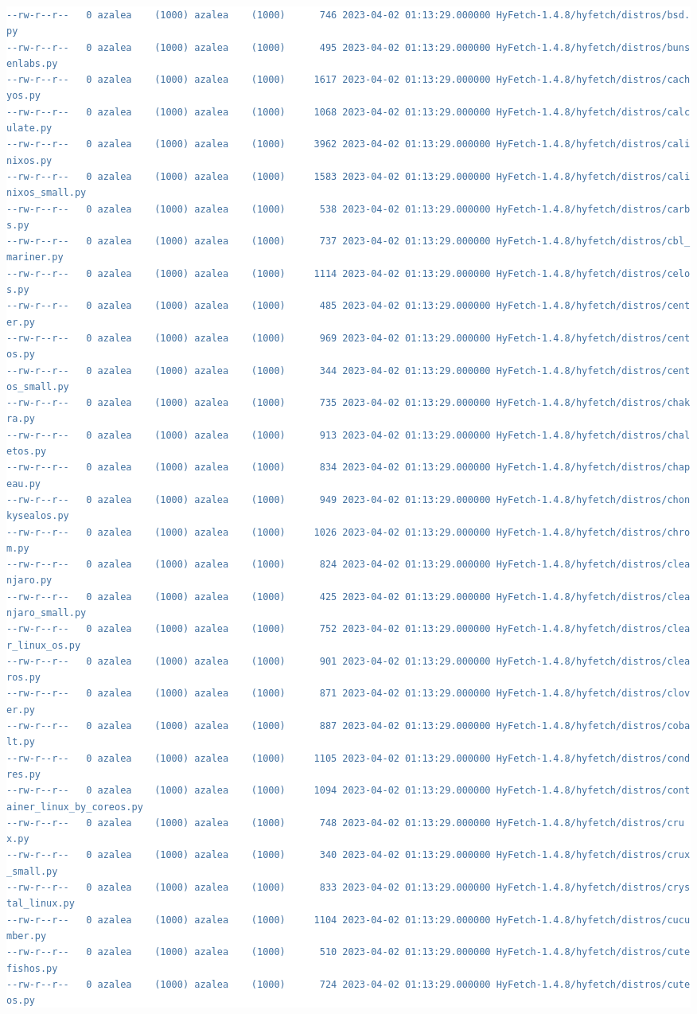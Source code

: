 ```diff
--rw-r--r--   0 azalea    (1000) azalea    (1000)      746 2023-04-02 01:13:29.000000 HyFetch-1.4.8/hyfetch/distros/bsd.py
--rw-r--r--   0 azalea    (1000) azalea    (1000)      495 2023-04-02 01:13:29.000000 HyFetch-1.4.8/hyfetch/distros/bunsenlabs.py
--rw-r--r--   0 azalea    (1000) azalea    (1000)     1617 2023-04-02 01:13:29.000000 HyFetch-1.4.8/hyfetch/distros/cachyos.py
--rw-r--r--   0 azalea    (1000) azalea    (1000)     1068 2023-04-02 01:13:29.000000 HyFetch-1.4.8/hyfetch/distros/calculate.py
--rw-r--r--   0 azalea    (1000) azalea    (1000)     3962 2023-04-02 01:13:29.000000 HyFetch-1.4.8/hyfetch/distros/calinixos.py
--rw-r--r--   0 azalea    (1000) azalea    (1000)     1583 2023-04-02 01:13:29.000000 HyFetch-1.4.8/hyfetch/distros/calinixos_small.py
--rw-r--r--   0 azalea    (1000) azalea    (1000)      538 2023-04-02 01:13:29.000000 HyFetch-1.4.8/hyfetch/distros/carbs.py
--rw-r--r--   0 azalea    (1000) azalea    (1000)      737 2023-04-02 01:13:29.000000 HyFetch-1.4.8/hyfetch/distros/cbl_mariner.py
--rw-r--r--   0 azalea    (1000) azalea    (1000)     1114 2023-04-02 01:13:29.000000 HyFetch-1.4.8/hyfetch/distros/celos.py
--rw-r--r--   0 azalea    (1000) azalea    (1000)      485 2023-04-02 01:13:29.000000 HyFetch-1.4.8/hyfetch/distros/center.py
--rw-r--r--   0 azalea    (1000) azalea    (1000)      969 2023-04-02 01:13:29.000000 HyFetch-1.4.8/hyfetch/distros/centos.py
--rw-r--r--   0 azalea    (1000) azalea    (1000)      344 2023-04-02 01:13:29.000000 HyFetch-1.4.8/hyfetch/distros/centos_small.py
--rw-r--r--   0 azalea    (1000) azalea    (1000)      735 2023-04-02 01:13:29.000000 HyFetch-1.4.8/hyfetch/distros/chakra.py
--rw-r--r--   0 azalea    (1000) azalea    (1000)      913 2023-04-02 01:13:29.000000 HyFetch-1.4.8/hyfetch/distros/chaletos.py
--rw-r--r--   0 azalea    (1000) azalea    (1000)      834 2023-04-02 01:13:29.000000 HyFetch-1.4.8/hyfetch/distros/chapeau.py
--rw-r--r--   0 azalea    (1000) azalea    (1000)      949 2023-04-02 01:13:29.000000 HyFetch-1.4.8/hyfetch/distros/chonkysealos.py
--rw-r--r--   0 azalea    (1000) azalea    (1000)     1026 2023-04-02 01:13:29.000000 HyFetch-1.4.8/hyfetch/distros/chrom.py
--rw-r--r--   0 azalea    (1000) azalea    (1000)      824 2023-04-02 01:13:29.000000 HyFetch-1.4.8/hyfetch/distros/cleanjaro.py
--rw-r--r--   0 azalea    (1000) azalea    (1000)      425 2023-04-02 01:13:29.000000 HyFetch-1.4.8/hyfetch/distros/cleanjaro_small.py
--rw-r--r--   0 azalea    (1000) azalea    (1000)      752 2023-04-02 01:13:29.000000 HyFetch-1.4.8/hyfetch/distros/clear_linux_os.py
--rw-r--r--   0 azalea    (1000) azalea    (1000)      901 2023-04-02 01:13:29.000000 HyFetch-1.4.8/hyfetch/distros/clearos.py
--rw-r--r--   0 azalea    (1000) azalea    (1000)      871 2023-04-02 01:13:29.000000 HyFetch-1.4.8/hyfetch/distros/clover.py
--rw-r--r--   0 azalea    (1000) azalea    (1000)      887 2023-04-02 01:13:29.000000 HyFetch-1.4.8/hyfetch/distros/cobalt.py
--rw-r--r--   0 azalea    (1000) azalea    (1000)     1105 2023-04-02 01:13:29.000000 HyFetch-1.4.8/hyfetch/distros/condres.py
--rw-r--r--   0 azalea    (1000) azalea    (1000)     1094 2023-04-02 01:13:29.000000 HyFetch-1.4.8/hyfetch/distros/container_linux_by_coreos.py
--rw-r--r--   0 azalea    (1000) azalea    (1000)      748 2023-04-02 01:13:29.000000 HyFetch-1.4.8/hyfetch/distros/crux.py
--rw-r--r--   0 azalea    (1000) azalea    (1000)      340 2023-04-02 01:13:29.000000 HyFetch-1.4.8/hyfetch/distros/crux_small.py
--rw-r--r--   0 azalea    (1000) azalea    (1000)      833 2023-04-02 01:13:29.000000 HyFetch-1.4.8/hyfetch/distros/crystal_linux.py
--rw-r--r--   0 azalea    (1000) azalea    (1000)     1104 2023-04-02 01:13:29.000000 HyFetch-1.4.8/hyfetch/distros/cucumber.py
--rw-r--r--   0 azalea    (1000) azalea    (1000)      510 2023-04-02 01:13:29.000000 HyFetch-1.4.8/hyfetch/distros/cutefishos.py
--rw-r--r--   0 azalea    (1000) azalea    (1000)      724 2023-04-02 01:13:29.000000 HyFetch-1.4.8/hyfetch/distros/cuteos.py
```